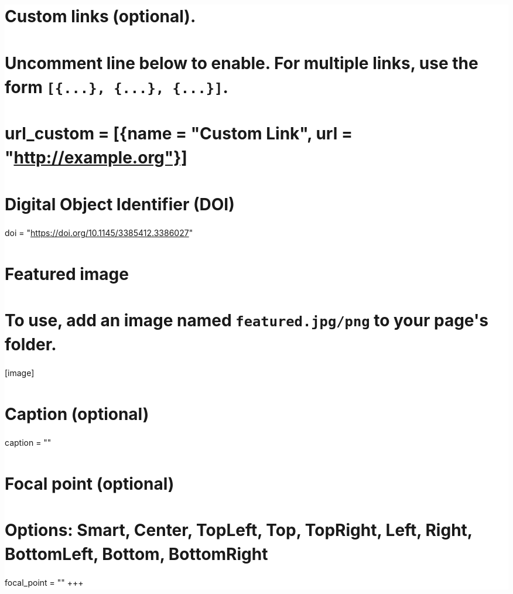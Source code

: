# Custom links (optional).
#   Uncomment line below to enable. For multiple links, use the form `[{...}, {...}, {...}]`.
# url_custom = [{name = "Custom Link", url = "http://example.org"}]

# Digital Object Identifier (DOI)
doi = "https://doi.org/10.1145/3385412.3386027"

# Featured image
# To use, add an image named `featured.jpg/png` to your page's folder. 
[image]
  # Caption (optional)
  caption = ""

  # Focal point (optional)
  # Options: Smart, Center, TopLeft, Top, TopRight, Left, Right, BottomLeft, Bottom, BottomRight
  focal_point = ""
+++
